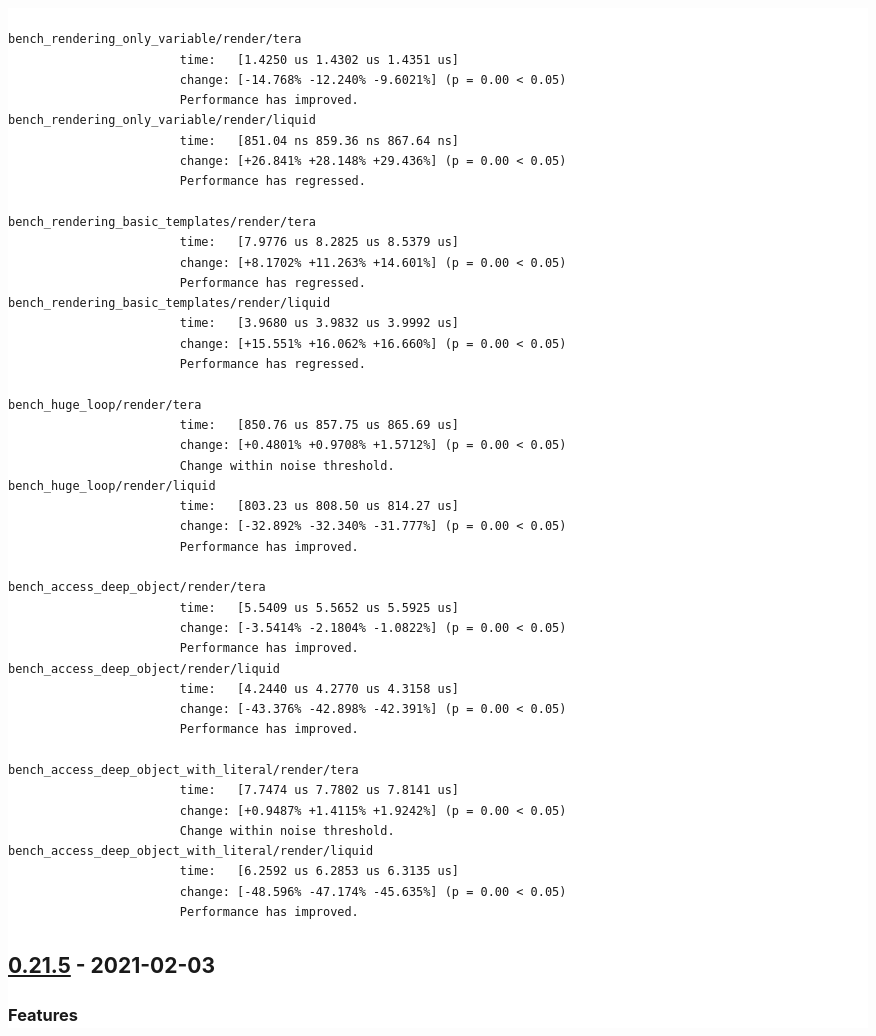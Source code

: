 ```

bench_rendering_only_variable/render/tera
                        time:   [1.4250 us 1.4302 us 1.4351 us]
                        change: [-14.768% -12.240% -9.6021%] (p = 0.00 < 0.05)
                        Performance has improved.
bench_rendering_only_variable/render/liquid
                        time:   [851.04 ns 859.36 ns 867.64 ns]
                        change: [+26.841% +28.148% +29.436%] (p = 0.00 < 0.05)
                        Performance has regressed.

bench_rendering_basic_templates/render/tera
                        time:   [7.9776 us 8.2825 us 8.5379 us]
                        change: [+8.1702% +11.263% +14.601%] (p = 0.00 < 0.05)
                        Performance has regressed.
bench_rendering_basic_templates/render/liquid
                        time:   [3.9680 us 3.9832 us 3.9992 us]
                        change: [+15.551% +16.062% +16.660%] (p = 0.00 < 0.05)
                        Performance has regressed.

bench_huge_loop/render/tera
                        time:   [850.76 us 857.75 us 865.69 us]
                        change: [+0.4801% +0.9708% +1.5712%] (p = 0.00 < 0.05)
                        Change within noise threshold.
bench_huge_loop/render/liquid
                        time:   [803.23 us 808.50 us 814.27 us]
                        change: [-32.892% -32.340% -31.777%] (p = 0.00 < 0.05)
                        Performance has improved.

bench_access_deep_object/render/tera
                        time:   [5.5409 us 5.5652 us 5.5925 us]
                        change: [-3.5414% -2.1804% -1.0822%] (p = 0.00 < 0.05)
                        Performance has improved.
bench_access_deep_object/render/liquid
                        time:   [4.2440 us 4.2770 us 4.3158 us]
                        change: [-43.376% -42.898% -42.391%] (p = 0.00 < 0.05)
                        Performance has improved.

bench_access_deep_object_with_literal/render/tera
                        time:   [7.7474 us 7.7802 us 7.8141 us]
                        change: [+0.9487% +1.4115% +1.9242%] (p = 0.00 < 0.05)
                        Change within noise threshold.
bench_access_deep_object_with_literal/render/liquid
                        time:   [6.2592 us 6.2853 us 6.3135 us]
                        change: [-48.596% -47.174% -45.635%] (p = 0.00 < 0.05)
                        Performance has improved.
```

## [0.21.5] - 2021-02-03

### Features


[Unreleased]: https://github.com/cobalt-org/liquid-rust/compare/v0.26.9...HEAD
[0.26.9]: https://github.com/cobalt-org/liquid-rust/compare/v0.26.8...v0.26.9
[0.26.8]: https://github.com/cobalt-org/liquid-rust/compare/v0.26.7...v0.26.8
[0.26.7]: https://github.com/cobalt-org/liquid-rust/compare/v0.26.6...v0.26.7
[0.26.6]: https://github.com/assert-rs/predicates-rs/compare/v0.26.5...v0.26.6
[0.26.5]: https://github.com/assert-rs/predicates-rs/compare/v0.26.4...v0.26.5
[0.26.4]: https://github.com/assert-rs/predicates-rs/compare/v0.26.3...v0.26.4
[0.26.3]: https://github.com/assert-rs/predicates-rs/compare/v0.26.2...v0.26.3
[0.26.2]: https://github.com/assert-rs/predicates-rs/compare/v0.26.1...v0.26.2
[0.26.1]: https://github.com/assert-rs/predicates-rs/compare/v0.26.0...v0.26.1
[0.26.0]: https://github.com/assert-rs/predicates-rs/compare/v0.25.1...v0.26.0
[0.25.1]: https://github.com/assert-rs/predicates-rs/compare/v0.25.0...v0.25.1
[0.25.0]: https://github.com/assert-rs/predicates-rs/compare/v0.24.0...v0.25.0
[0.24.0]: https://github.com/assert-rs/predicates-rs/compare/v0.23.1...v0.24.0
[0.23.1]: https://github.com/assert-rs/predicates-rs/compare/v0.23.0...v0.23.1
[0.23.0]: https://github.com/assert-rs/predicates-rs/compare/v0.22.0...v0.23.0
[0.22.0]: https://github.com/assert-rs/predicates-rs/compare/v0.21.5...v0.22.0
[0.21.5]: https://github.com/assert-rs/predicates-rs/compare/v0.21.4...v0.21.5
